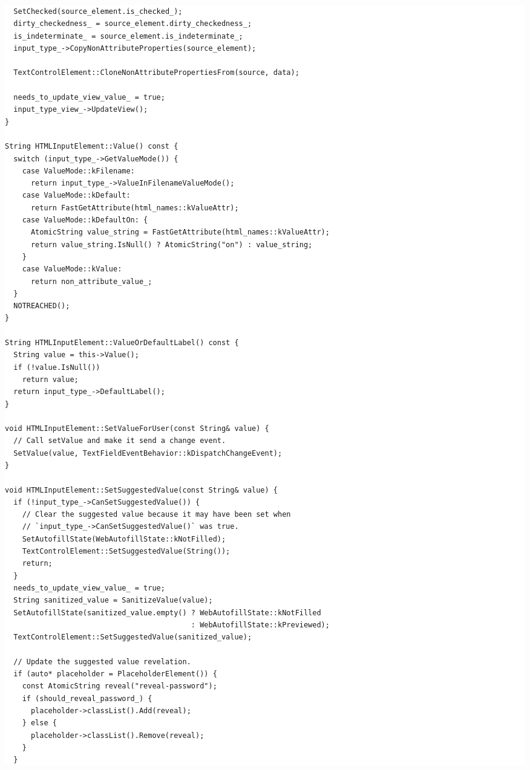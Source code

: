 ```
  SetChecked(source_element.is_checked_);
  dirty_checkedness_ = source_element.dirty_checkedness_;
  is_indeterminate_ = source_element.is_indeterminate_;
  input_type_->CopyNonAttributeProperties(source_element);

  TextControlElement::CloneNonAttributePropertiesFrom(source, data);

  needs_to_update_view_value_ = true;
  input_type_view_->UpdateView();
}

String HTMLInputElement::Value() const {
  switch (input_type_->GetValueMode()) {
    case ValueMode::kFilename:
      return input_type_->ValueInFilenameValueMode();
    case ValueMode::kDefault:
      return FastGetAttribute(html_names::kValueAttr);
    case ValueMode::kDefaultOn: {
      AtomicString value_string = FastGetAttribute(html_names::kValueAttr);
      return value_string.IsNull() ? AtomicString("on") : value_string;
    }
    case ValueMode::kValue:
      return non_attribute_value_;
  }
  NOTREACHED();
}

String HTMLInputElement::ValueOrDefaultLabel() const {
  String value = this->Value();
  if (!value.IsNull())
    return value;
  return input_type_->DefaultLabel();
}

void HTMLInputElement::SetValueForUser(const String& value) {
  // Call setValue and make it send a change event.
  SetValue(value, TextFieldEventBehavior::kDispatchChangeEvent);
}

void HTMLInputElement::SetSuggestedValue(const String& value) {
  if (!input_type_->CanSetSuggestedValue()) {
    // Clear the suggested value because it may have been set when
    // `input_type_->CanSetSuggestedValue()` was true.
    SetAutofillState(WebAutofillState::kNotFilled);
    TextControlElement::SetSuggestedValue(String());
    return;
  }
  needs_to_update_view_value_ = true;
  String sanitized_value = SanitizeValue(value);
  SetAutofillState(sanitized_value.empty() ? WebAutofillState::kNotFilled
                                           : WebAutofillState::kPreviewed);
  TextControlElement::SetSuggestedValue(sanitized_value);

  // Update the suggested value revelation.
  if (auto* placeholder = PlaceholderElement()) {
    const AtomicString reveal("reveal-password");
    if (should_reveal_password_) {
      placeholder->classList().Add(reveal);
    } else {
      placeholder->classList().Remove(reveal);
    }
  }

```